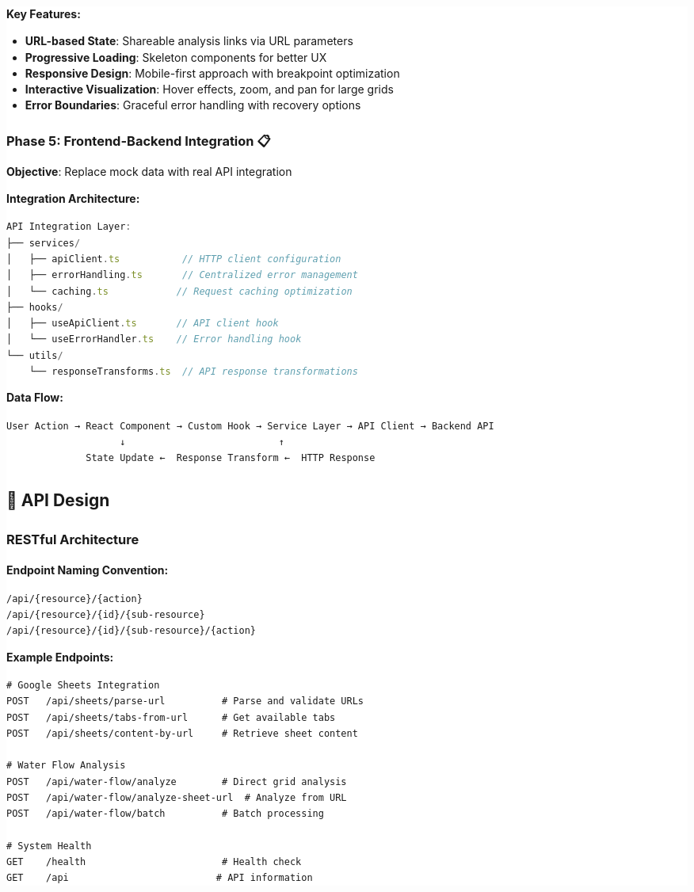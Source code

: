 **Key Features:**
- **URL-based State**: Shareable analysis links via URL parameters
- **Progressive Loading**: Skeleton components for better UX
- **Responsive Design**: Mobile-first approach with breakpoint optimization
- **Interactive Visualization**: Hover effects, zoom, and pan for large grids
- **Error Boundaries**: Graceful error handling with recovery options

### Phase 5: Frontend-Backend Integration 📋

**Objective**: Replace mock data with real API integration

**Integration Architecture:**
```typescript
API Integration Layer:
├── services/
│   ├── apiClient.ts           // HTTP client configuration
│   ├── errorHandling.ts       // Centralized error management
│   └── caching.ts            // Request caching optimization
├── hooks/
│   ├── useApiClient.ts       // API client hook
│   └── useErrorHandler.ts    // Error handling hook
└── utils/
    └── responseTransforms.ts  // API response transformations
```

**Data Flow:**
```
User Action → React Component → Custom Hook → Service Layer → API Client → Backend API
                    ↓                           ↑
              State Update ←  Response Transform ←  HTTP Response
```

## 🔌 API Design

### RESTful Architecture

**Endpoint Naming Convention:**
```
/api/{resource}/{action}
/api/{resource}/{id}/{sub-resource}
/api/{resource}/{id}/{sub-resource}/{action}
```

**Example Endpoints:**
```http
# Google Sheets Integration
POST   /api/sheets/parse-url          # Parse and validate URLs
POST   /api/sheets/tabs-from-url      # Get available tabs
POST   /api/sheets/content-by-url     # Retrieve sheet content

# Water Flow Analysis  
POST   /api/water-flow/analyze        # Direct grid analysis
POST   /api/water-flow/analyze-sheet-url  # Analyze from URL
POST   /api/water-flow/batch          # Batch processing

# System Health
GET    /health                        # Health check
GET    /api                          # API information
```
